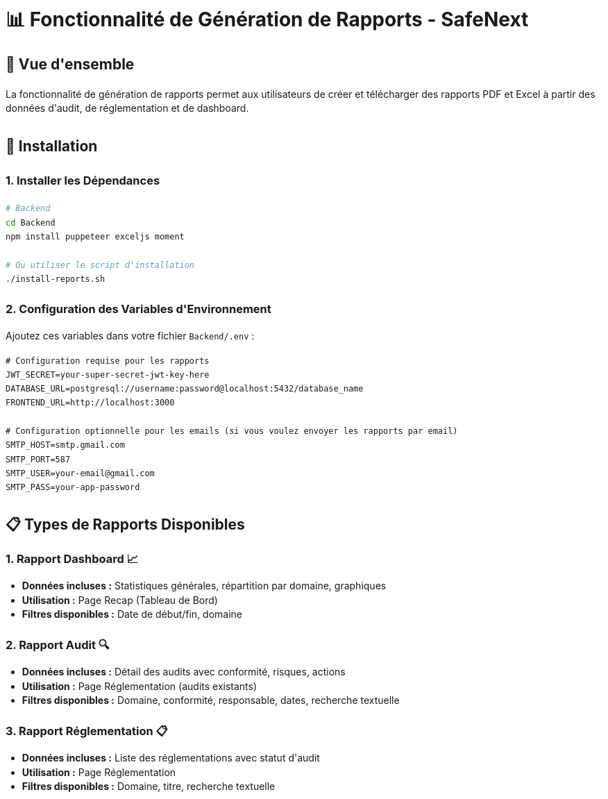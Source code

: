 # 📊 Fonctionnalité de Génération de Rapports - SafeNext

## 🎯 Vue d'ensemble

La fonctionnalité de génération de rapports permet aux utilisateurs de créer et télécharger des rapports PDF et Excel à partir des données d'audit, de réglementation et de dashboard.

## 🚀 Installation

### 1. Installer les Dépendances

```bash
# Backend
cd Backend
npm install puppeteer exceljs moment

# Ou utiliser le script d'installation
./install-reports.sh
```

### 2. Configuration des Variables d'Environnement

Ajoutez ces variables dans votre fichier `Backend/.env` :

```env
# Configuration requise pour les rapports
JWT_SECRET=your-super-secret-jwt-key-here
DATABASE_URL=postgresql://username:password@localhost:5432/database_name
FRONTEND_URL=http://localhost:3000

# Configuration optionnelle pour les emails (si vous voulez envoyer les rapports par email)
SMTP_HOST=smtp.gmail.com
SMTP_PORT=587
SMTP_USER=your-email@gmail.com
SMTP_PASS=your-app-password
```

## 📋 Types de Rapports Disponibles

### 1. **Rapport Dashboard** 📈
- **Données incluses :** Statistiques générales, répartition par domaine, graphiques
- **Utilisation :** Page Recap (Tableau de Bord)
- **Filtres disponibles :** Date de début/fin, domaine

### 2. **Rapport Audit** 🔍
- **Données incluses :** Détail des audits avec conformité, risques, actions
- **Utilisation :** Page Réglementation (audits existants)
- **Filtres disponibles :** Domaine, conformité, responsable, dates, recherche textuelle

### 3. **Rapport Réglementation** 📋
- **Données incluses :** Liste des réglementations avec statut d'audit
- **Utilisation :** Page Réglementation
- **Filtres disponibles :** Domaine, titre, recherche textuelle
